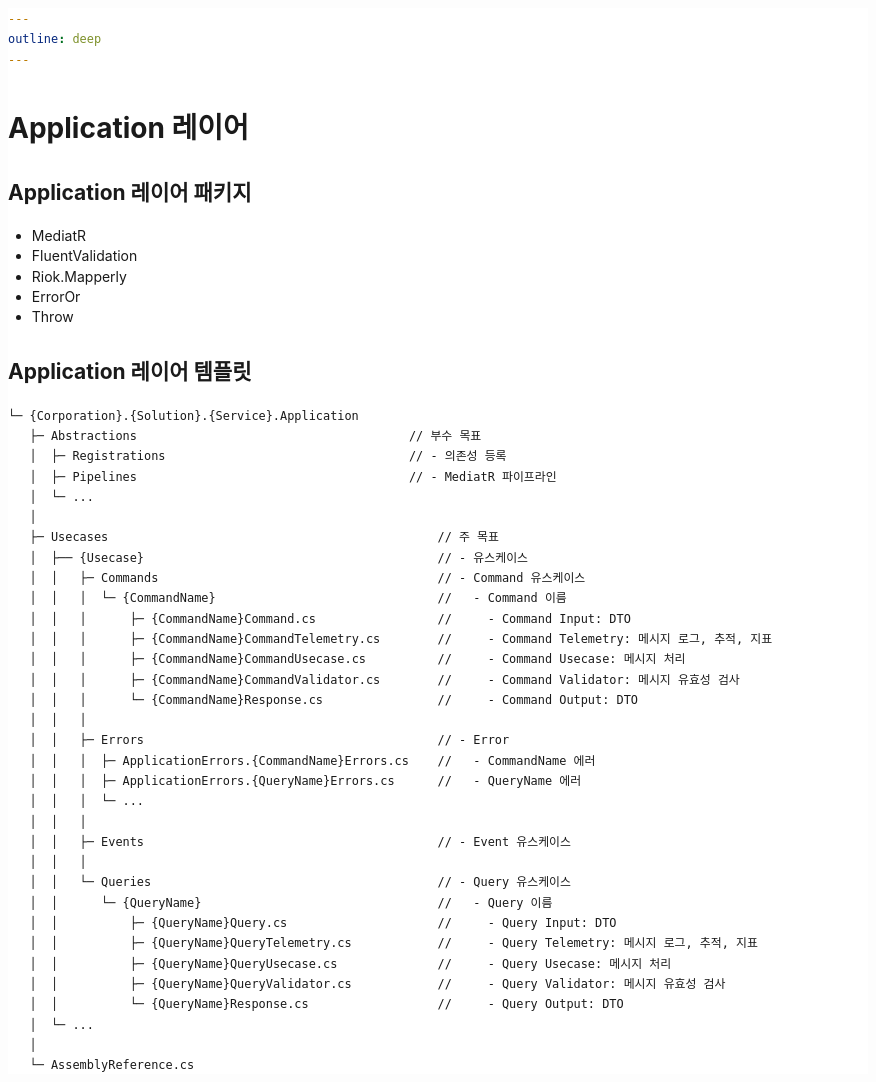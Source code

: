 ```yaml
---
outline: deep
---
```


# Application 레이어

## Application 레이어 패키지
- MediatR
- FluentValidation
- Riok.Mapperly
- ErrorOr
- Throw

## Application 레이어 템플릿
```shell
└─ {Corporation}.{Solution}.{Service}.Application
   ├─ Abstractions                                      // 부수 목표
   │  ├─ Registrations                                  // - 의존성 등록
   │  ├─ Pipelines                                      // - MediatR 파이프라인
   │  └─ ...
   │
   ├─ Usecases                                              // 주 목표
   │  ├── {Usecase}                                         // - 유스케이스
   │  │   ├─ Commands                                       // - Command 유스케이스
   │  │   │  └─ {CommandName}                               //   - Command 이름
   │  │   │      ├─ {CommandName}Command.cs                 //     - Command Input: DTO
   │  │   │      ├─ {CommandName}CommandTelemetry.cs        //     - Command Telemetry: 메시지 로그, 추적, 지표
   │  │   │      ├─ {CommandName}CommandUsecase.cs          //     - Command Usecase: 메시지 처리
   │  │   │      ├─ {CommandName}CommandValidator.cs        //     - Command Validator: 메시지 유효성 검사
   │  │   │      └─ {CommandName}Response.cs                //     - Command Output: DTO
   │  │   │
   │  │   ├─ Errors                                         // - Error
   │  │   │  ├─ ApplicationErrors.{CommandName}Errors.cs    //   - CommandName 에러
   │  │   │  ├─ ApplicationErrors.{QueryName}Errors.cs      //   - QueryName 에러
   │  │   │  └─ ...
   │  │   │
   │  │   ├─ Events                                         // - Event 유스케이스
   │  │   │
   │  │   └─ Queries                                        // - Query 유스케이스
   │  │      └─ {QueryName}                                 //   - Query 이름
   │  │          ├─ {QueryName}Query.cs                     //     - Query Input: DTO
   │  │          ├─ {QueryName}QueryTelemetry.cs            //     - Query Telemetry: 메시지 로그, 추적, 지표
   │  │          ├─ {QueryName}QueryUsecase.cs              //     - Query Usecase: 메시지 처리
   │  │          ├─ {QueryName}QueryValidator.cs            //     - Query Validator: 메시지 유효성 검사
   │  │          └─ {QueryName}Response.cs                  //     - Query Output: DTO
   │  └─ ...
   │
   └─ AssemblyReference.cs
```
